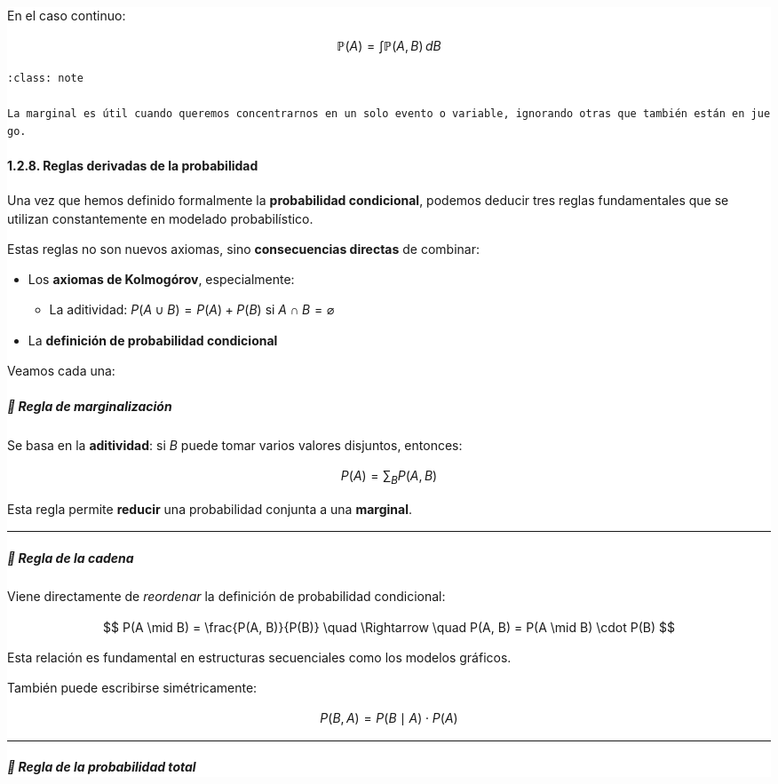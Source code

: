 En el caso continuo:

$$
\mathbb{P}(A) = \int \mathbb{P}(A, B)\, dB
$$

```{admonition} Nota
:class: note

La marginal es útil cuando queremos concentrarnos en un solo evento o variable, ignorando otras que también están en juego.
```

#### 1.2.8. Reglas derivadas de la probabilidad

Una vez que hemos definido formalmente la **probabilidad condicional**, podemos deducir tres reglas fundamentales que se utilizan constantemente en modelado probabilístico.

Estas reglas no son nuevos axiomas, sino **consecuencias directas** de combinar:

- Los **axiomas de Kolmogórov**, especialmente:

  - La aditividad: $P(A \cup B) = P(A) + P(B)$ si $A \cap B = \varnothing$

- La **definición de probabilidad condicional**

Veamos cada una:

##### 📌 Regla de marginalización

Se basa en la **aditividad**: si $B$ puede tomar varios valores disjuntos, entonces:

$$
P(A) = \sum_B P(A, B)
$$

Esta regla permite **reducir** una probabilidad conjunta a una **marginal**.

---

##### 📌 Regla de la cadena

Viene directamente de _reordenar_ la definición de probabilidad condicional:

$$
P(A \mid B) = \frac{P(A, B)}{P(B)} \quad \Rightarrow \quad P(A, B) = P(A \mid B) \cdot P(B)
$$

Esta relación es fundamental en estructuras secuenciales como los modelos gráficos.

También puede escribirse simétricamente:

$$
P(B, A) = P(B \mid A) \cdot P(A)
$$

---

##### 📌 Regla de la probabilidad total
